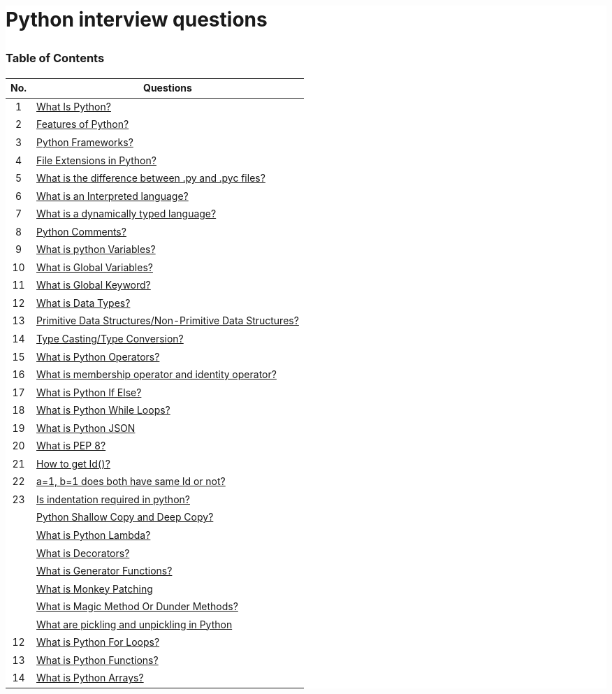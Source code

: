 # Python interview questions

### Table of Contents

|  No.  | Questions                                                                                                                 |
| :---: | ------------------------------------------------------------------------------------------------------------------------- |
|   1   | [What Is Python?](#Ques-what-is-Python)                                                                                   |
|   2   | [Features of Python?](#Ques-Features-of-Python)                                                                           |
|   3   | [Python Frameworks?](#Ques-Python-Frameworks)                                                                             |
|   4   | [File Extensions in Python?](#Ques-File-Extensions-in-Python)                                                             |
|   5   | [What is the difference between .py and .pyc files?](#ques-what-is-the-difference-between-py-and-pyc-files)               |
|   6   | [What is an Interpreted language?](#ques-what-is-an-Interpreted-language)                                                 |
|   7   | [What is a dynamically typed language?](#ques-What-is-a-dynamically-typed-language?)                                      |
|   8   | [Python Comments?](#ques-python-comments)                                                                                 |
|   9   | [What is python Variables?](#ques-what-is-python-variables)                                                               |
|  10   | [What is Global Variables?](#ques-global-variables)                                                                       |
|  11   | [What is Global Keyword?](#ques-global-Keyword)                                                                           |
|  12   | [What is Data Types?](#ques-What-are-the-common-built-in-data-types-in-Python)                                            |
|  13   | [Primitive Data Structures/Non-Primitive Data Structures?](#ques-Primitive-Data-Structures/Non-Primitive-Data-Structures) |
|  14   | [Type Casting/Type Conversion?](#Ques-Type-Casting/Type-Conversion)                                                       |
|  15   | [What is Python Operators?](#Ques-Python-Operators)                                                                       |
|  16   | [What is membership operator and identity operator?](#Ques-difference-between-membership-and-identity-operators)          |
|  17   | [What is Python If Else?](#ques-What-is-if-Else)                                                                          |
|  18   | [What is Python While Loops?](#ques-Python-While-Loops)                                                                   |
|  19   | [What is Python JSON](#Ques-What-is-Python-JSON)                                                                          |
|  20   | [What is PEP 8?](#ques-what-is-pep-8)                                                                                     |
|  21   | [How to get Id()?](#ques-how-to-get-id)                                                                                   |
|  22   | [a=1, b=1 does both have same Id or not?](#Ques-a=1,-b=1-does-both-have-same-Id-or-not)                                   |
|  23   | [Is indentation required in python?](#ques-is-indentation-required-in-python)                                             |
|       | [Python Shallow Copy and Deep Copy?](#ques-Python-Deep-Copy-and-Shallow-Copy)                                             |
|       | [What is Python Lambda?](#Ques-What-is-Lambda/Anonymous-Function)                                                         |
|       | [What is Decorators?](#ques-what-is-decorators)                                                                           |
|       | [What is Generator Functions?](#ques-what-is-generator-functions)                                                         |
|       | [What is Monkey Patching](#ques-What-is-Monkey-Patching)                                                                  |
|       | [What is Magic Method Or Dunder Methods?](#ques-What-is-Magic-Method-Or-Dunder-Methods)                                   |
|       | [What are pickling and unpickling in Python](#Ques-What-are-pickling-and-unpickling-in-Python)                            |
|  12   | [What is Python For Loops?](#ques-global-variables)                                                                       |
|  13   | [What is Python Functions?](#ques-global-variables)                                                                       |
|  14   | [What is Python Arrays?](#ques-global-variables)                                                                          |